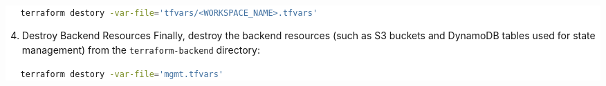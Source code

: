 ```bash
   terraform destory -var-file='tfvars/<WORKSPACE_NAME>.tfvars'
```

4. Destroy Backend Resources
Finally, destroy the backend resources (such as S3 buckets and DynamoDB tables used for state management) from the `terraform-backend` directory:

```bash
   terraform destory -var-file='mgmt.tfvars'
```
